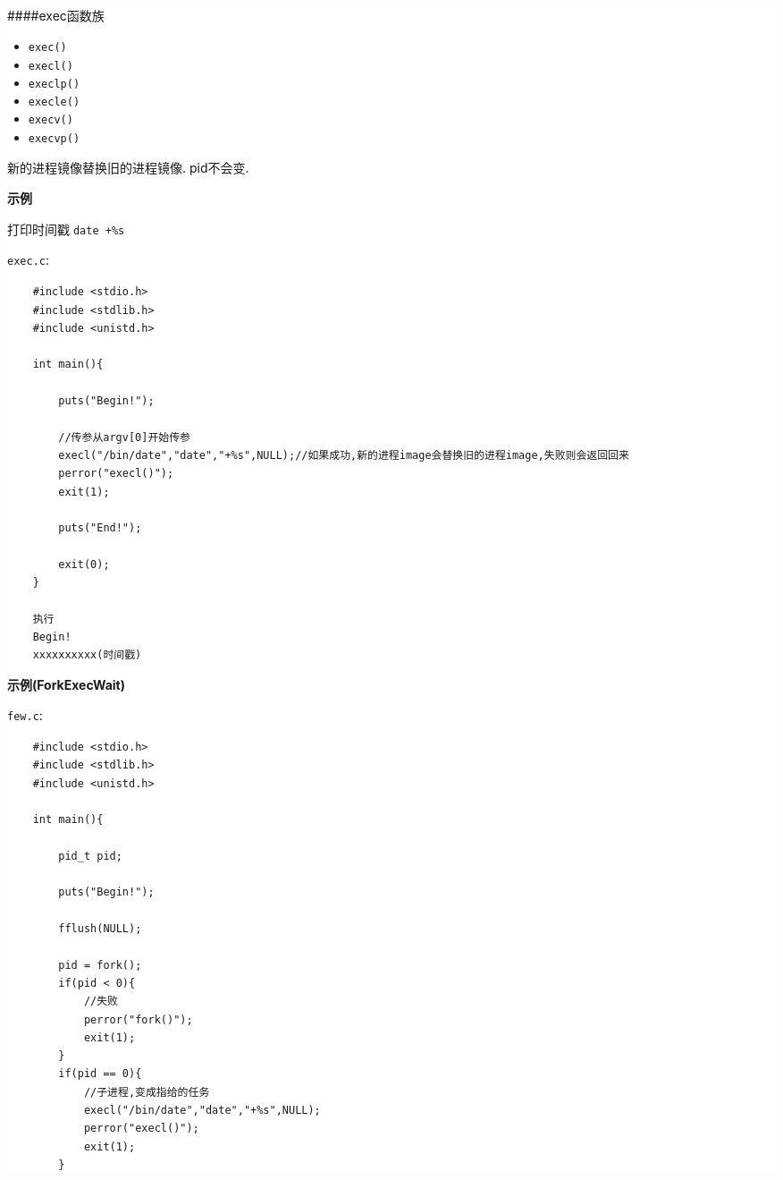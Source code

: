 ####exec函数族

* `exec()`
* `execl()`
* `execlp()`
* `execle()`
* `execv()`
* `execvp()`

新的进程镜像替换旧的进程镜像. pid不会变.

**示例**

打印时间戳 `date +%s`

`exec.c`:

		#include <stdio.h>
		#include <stdlib.h>
		#include <unistd.h>
		
		int main(){
			
			puts("Begin!");
			
			//传参从argv[0]开始传参
			execl("/bin/date","date","+%s",NULL);//如果成功,新的进程image会替换旧的进程image,失败则会返回回来
			perror("execl()");
			exit(1);
			
			puts("End!");
			
			exit(0);
		}
		
		执行
		Begin!
		xxxxxxxxxx(时间戳)

**示例(ForkExecWait)**

`few.c`:

		#include <stdio.h>
		#include <stdlib.h>
		#include <unistd.h>		
		
		int main(){
			
			pid_t pid;
			
			puts("Begin!");
			
			fflush(NULL);
			
			pid = fork();
			if(pid < 0){
				//失败
				perror("fork()");
				exit(1);
			}
			if(pid == 0){
				//子进程,变成指给的任务
				execl("/bin/date","date","+%s",NULL);
				perror("execl()");
				exit(1);
			}
			